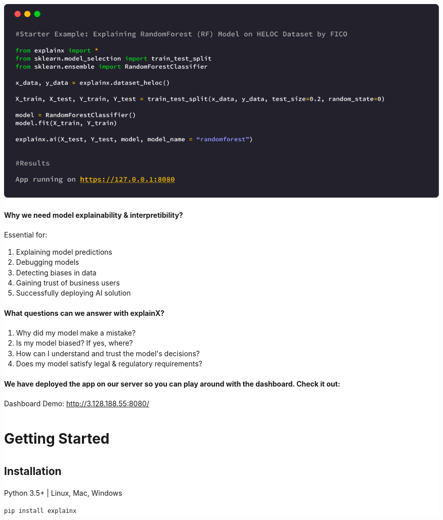 <img width="1000" src="rf_starter_example.png" alt="explainX.ai">


#### Why we need model explainability & interpretibility?

Essential for:
1. Explaining model predictions
2. Debugging models
3. Detecting biases in data
4. Gaining trust of business users
5. Successfully deploying AI solution

#### What questions can we answer with explainX?

1. Why did my model make a mistake? 
2. Is my model biased? If yes, where?
3. How can I understand and trust the model's decisions?
4. Does my model satisfy legal & regulatory requirements?

#### We have deployed the app on our server so you can play around with the dashboard. Check it out:

Dashboard Demo: http://3.128.188.55:8080/

# Getting Started

## Installation

Python 3.5+ | Linux, Mac, Windows

```sh
pip install explainx
```
